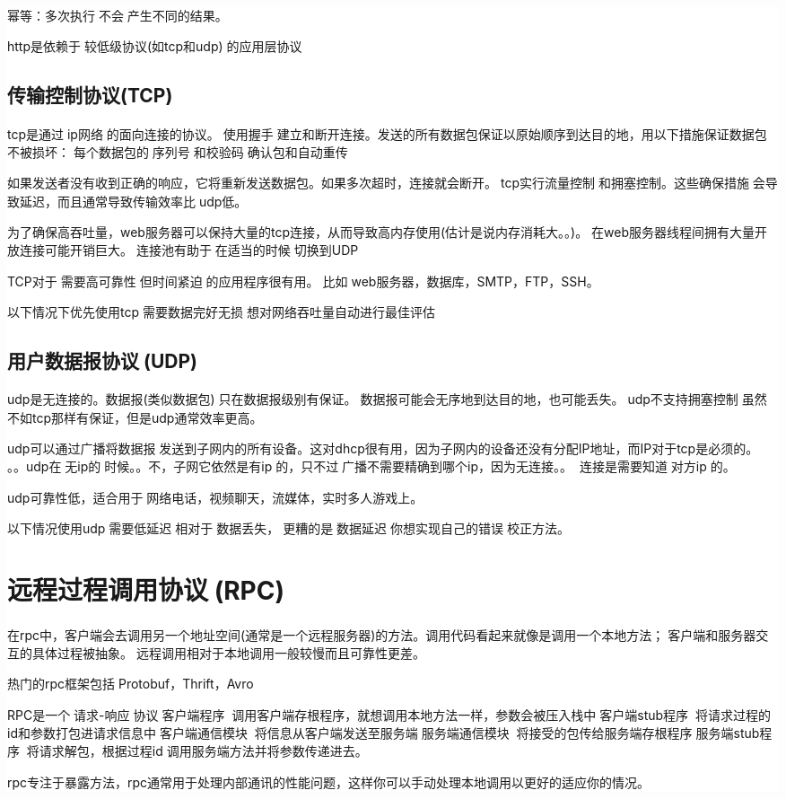 幂等：多次执行  不会  产生不同的结果。

http是依赖于  较低级协议(如tcp和udp)  的应用层协议

## 传输控制协议(TCP)
tcp是通过  ip网络  的面向连接的协议。  使用握手  建立和断开连接。发送的所有数据包保证以原始顺序到达目的地，用以下措施保证数据包  不被损坏：
每个数据包的  序列号  和校验码
确认包和自动重传

如果发送者没有收到正确的响应，它将重新发送数据包。如果多次超时，连接就会断开。
tcp实行流量控制  和拥塞控制。这些确保措施  会导致延迟，而且通常导致传输效率比  udp低。

为了确保高吞吐量，web服务器可以保持大量的tcp连接，从而导致高内存使用(估计是说内存消耗大。。)。
在web服务器线程间拥有大量开放连接可能开销巨大。
连接池有助于  在适当的时候  切换到UDP

TCP对于  需要高可靠性  但时间紧迫  的应用程序很有用。  比如  web服务器，数据库，SMTP，FTP，SSH。

以下情况下优先使用tcp
需要数据完好无损
想对网络吞吐量自动进行最佳评估

## 用户数据报协议  (UDP)
udp是无连接的。数据报(类似数据包)  只在数据报级别有保证。
数据报可能会无序地到达目的地，也可能丢失。
udp不支持拥塞控制
虽然不如tcp那样有保证，但是udp通常效率更高。

udp可以通过广播将数据报  发送到子网内的所有设备。这对dhcp很有用，因为子网内的设备还没有分配IP地址，而IP对于tcp是必须的。
。。udp在  无ip的  时候。。不，子网它依然是有ip  的，只不过  广播不需要精确到哪个ip，因为无连接。。   连接是需要知道  对方ip  的。

udp可靠性低，适合用于  网络电话，视频聊天，流媒体，实时多人游戏上。

以下情况使用udp
需要低延迟
相对于  数据丢失，  更糟的是  数据延迟
你想实现自己的错误  校正方法。

# 远程过程调用协议  (RPC)
在rpc中，客户端会去调用另一个地址空间(通常是一个远程服务器)的方法。调用代码看起来就像是调用一个本地方法；
客户端和服务器交互的具体过程被抽象。
远程调用相对于本地调用一般较慢而且可靠性更差。

热门的rpc框架包括  Protobuf，Thrift，Avro

RPC是一个  请求-响应  协议
客户端程序   调用客户端存根程序，就想调用本地方法一样，参数会被压入栈中
客户端stub程序   将请求过程的id和参数打包进请求信息中
客户端通信模块   将信息从客户端发送至服务端
服务端通信模块   将接受的包传给服务端存根程序
服务端stub程序   将请求解包，根据过程id  调用服务端方法并将参数传递进去。

rpc专注于暴露方法，rpc通常用于处理内部通讯的性能问题，这样你可以手动处理本地调用以更好的适应你的情况。
